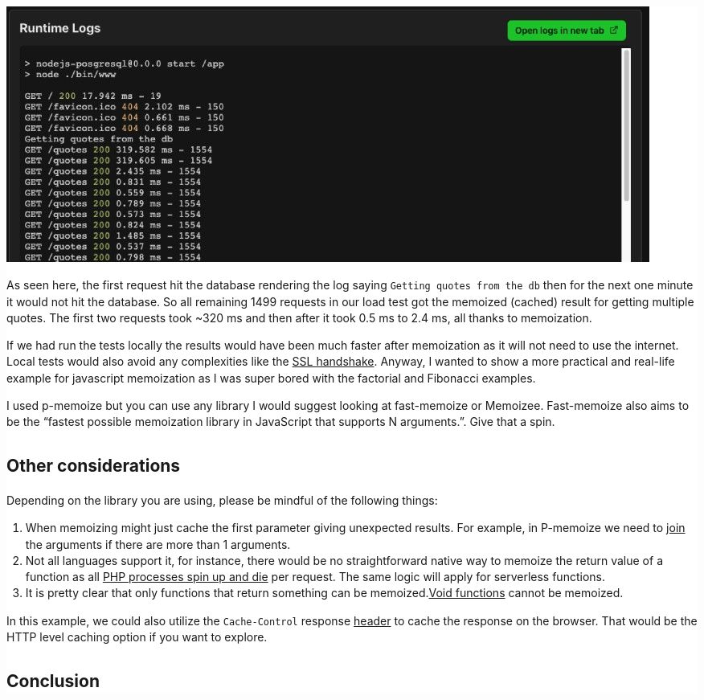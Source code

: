 <img class="center" loading="lazy" src="/images/javascript-memoization/04logs-after-javascript-memoization.jpg" title="Server logs after Javascipt Memoization - DB hit only once" alt="Server logs after Javascipt Memoization - DB hit only once">

As seen here, the first request hit the database rendering the log saying `Getting quotes from the db` then for the next one minute it would not hit the database. So all remaining 1499 requests in our load test got the memoized (cached) result for getting multiple quotes. The first two requests took ~320 ms and then after it took 0.5 ms to 2.4 ms, all thanks to memoization.

If we had run the tests locally the results would have been much faster after memoization as it will not need to use the internet. Local tests would also avoid any complexities like the [SSL handshake](https://www.cloudflare.com/en-gb/learning/ssl/what-happens-in-a-tls-handshake/). Anyway, I wanted to show a more practical and real-life example for javascript memoization as I was super bored with the factorial and Fibonacci examples. 

I used p-memoize but you can use any library I would suggest looking at fast-memoize or Memoizee. Fast-memoize also aims to be the “fastest possible memoization library in JavaScript that supports N arguments.”. Give that a spin.

## Other considerations

Depending on the library you are using, please be mindful of the following things:

1. When memoizing might just cache the first parameter giving unexpected results. For example, in P-memoize we need to [join](https://github.com/sindresorhus/mem#caching-strategy) the arguments if there are more than 1 arguments.
1. Not all languages support it, for instance, there would be no straightforward native way to memoize the return value of a function as all [PHP processes spin up and die](/blog/2020/11/nodejs-for-php-developers/#node.js-process-is-long-running%2C-unlike-php) per request. The same logic will apply for serverless functions.
1. It is pretty clear that only functions that return something can be memoized.[Void functions](https://www.cs.fsu.edu/~cop3014p/lectures/ch7/index.html) cannot be memoized.

In this example, we could also utilize the `Cache-Control` response [header](https://developer.mozilla.org/en-US/docs/Web/HTTP/Headers/Cache-Control)  to cache the response on the browser. That would be the HTTP level caching option if you want to explore.

## Conclusion
